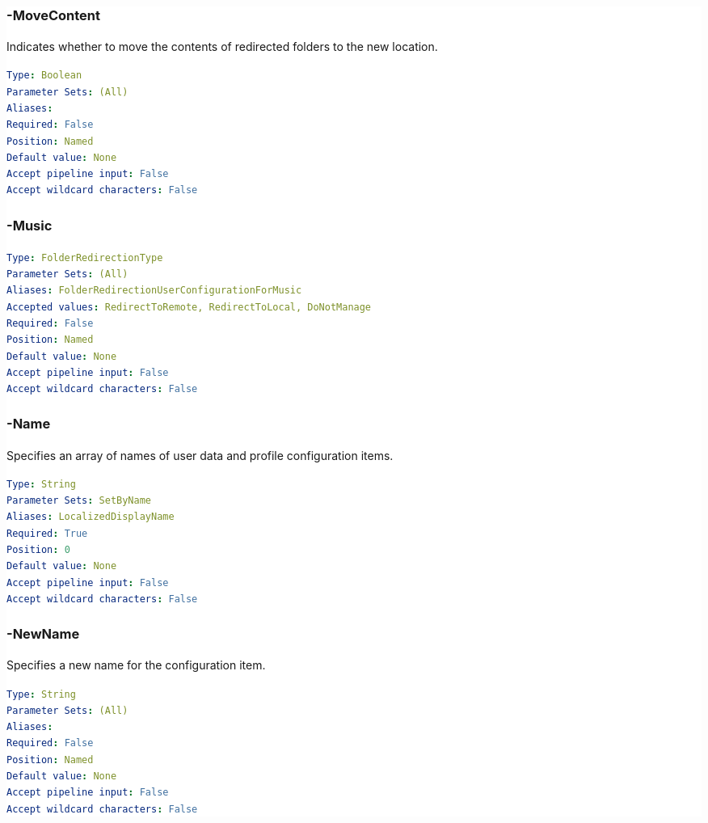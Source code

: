 ### -MoveContent
Indicates whether to move the contents of redirected folders to the new location.

```yaml
Type: Boolean
Parameter Sets: (All)
Aliases: 
Required: False
Position: Named
Default value: None
Accept pipeline input: False
Accept wildcard characters: False
```

### -Music


```yaml
Type: FolderRedirectionType
Parameter Sets: (All)
Aliases: FolderRedirectionUserConfigurationForMusic
Accepted values: RedirectToRemote, RedirectToLocal, DoNotManage
Required: False
Position: Named
Default value: None
Accept pipeline input: False
Accept wildcard characters: False
```

### -Name
Specifies an array of names of user data and profile configuration items.

```yaml
Type: String
Parameter Sets: SetByName
Aliases: LocalizedDisplayName
Required: True
Position: 0
Default value: None
Accept pipeline input: False
Accept wildcard characters: False
```

### -NewName
Specifies a new name for the configuration item.

```yaml
Type: String
Parameter Sets: (All)
Aliases: 
Required: False
Position: Named
Default value: None
Accept pipeline input: False
Accept wildcard characters: False
```
